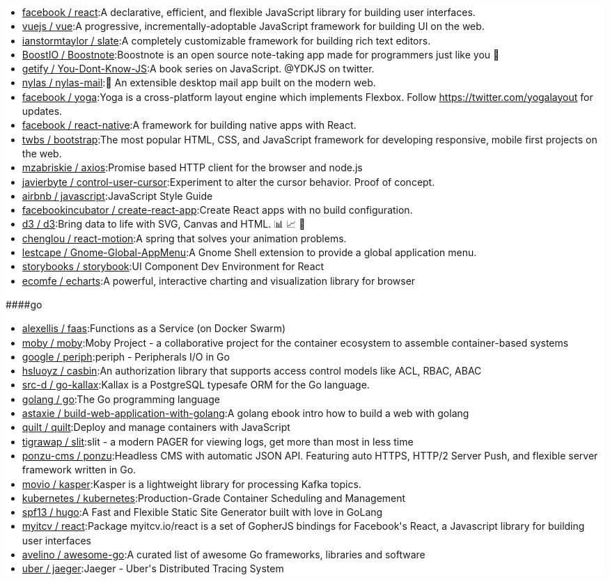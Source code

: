 * [facebook / react](https://github.com/facebook/react):A declarative, efficient, and flexible JavaScript library for building user interfaces.
* [vuejs / vue](https://github.com/vuejs/vue):A progressive, incrementally-adoptable JavaScript framework for building UI on the web.
* [ianstormtaylor / slate](https://github.com/ianstormtaylor/slate):A completely customizable framework for building rich text editors.
* [BoostIO / Boostnote](https://github.com/BoostIO/Boostnote):Boostnote is an open source note-taking app made for programmers just like you 🚀
* [getify / You-Dont-Know-JS](https://github.com/getify/You-Dont-Know-JS):A book series on JavaScript. @YDKJS on twitter.
* [nylas / nylas-mail](https://github.com/nylas/nylas-mail):💌 An extensible desktop mail app built on the modern web.
* [facebook / yoga](https://github.com/facebook/yoga):Yoga is a cross-platform layout engine which implements Flexbox. Follow https://twitter.com/yogalayout for updates.
* [facebook / react-native](https://github.com/facebook/react-native):A framework for building native apps with React.
* [twbs / bootstrap](https://github.com/twbs/bootstrap):The most popular HTML, CSS, and JavaScript framework for developing responsive, mobile first projects on the web.
* [mzabriskie / axios](https://github.com/mzabriskie/axios):Promise based HTTP client for the browser and node.js
* [javierbyte / control-user-cursor](https://github.com/javierbyte/control-user-cursor):Experiment to alter the cursor behavior. Proof of concept.
* [airbnb / javascript](https://github.com/airbnb/javascript):JavaScript Style Guide
* [facebookincubator / create-react-app](https://github.com/facebookincubator/create-react-app):Create React apps with no build configuration.
* [d3 / d3](https://github.com/d3/d3):Bring data to life with SVG, Canvas and HTML. 📊 📈 🎉
* [chenglou / react-motion](https://github.com/chenglou/react-motion):A spring that solves your animation problems.
* [lestcape / Gnome-Global-AppMenu](https://github.com/lestcape/Gnome-Global-AppMenu):A Gnome Shell extension to provide a global application menu.
* [storybooks / storybook](https://github.com/storybooks/storybook):UI Component Dev Environment for React
* [ecomfe / echarts](https://github.com/ecomfe/echarts):A powerful, interactive charting and visualization library for browser

####go
* [alexellis / faas](https://github.com/alexellis/faas):Functions as a Service (on Docker Swarm)
* [moby / moby](https://github.com/moby/moby):Moby Project - a collaborative project for the container ecosystem to assemble container-based systems
* [google / periph](https://github.com/google/periph):periph - Peripherals I/O in Go
* [hsluoyz / casbin](https://github.com/hsluoyz/casbin):An authorization library that supports access control models like ACL, RBAC, ABAC
* [src-d / go-kallax](https://github.com/src-d/go-kallax):Kallax is a PostgreSQL typesafe ORM for the Go language.
* [golang / go](https://github.com/golang/go):The Go programming language
* [astaxie / build-web-application-with-golang](https://github.com/astaxie/build-web-application-with-golang):A golang ebook intro how to build a web with golang
* [quilt / quilt](https://github.com/quilt/quilt):Deploy and manage containers with JavaScript
* [tigrawap / slit](https://github.com/tigrawap/slit):slit - a modern PAGER for viewing logs, get more than most in less time
* [ponzu-cms / ponzu](https://github.com/ponzu-cms/ponzu):Headless CMS with automatic JSON API. Featuring auto HTTPS, HTTP/2 Server Push, and flexible server framework written in Go.
* [movio / kasper](https://github.com/movio/kasper):Kasper is a lightweight library for processing Kafka topics.
* [kubernetes / kubernetes](https://github.com/kubernetes/kubernetes):Production-Grade Container Scheduling and Management
* [spf13 / hugo](https://github.com/spf13/hugo):A Fast and Flexible Static Site Generator built with love in GoLang
* [myitcv / react](https://github.com/myitcv/react):Package myitcv.io/react is a set of GopherJS bindings for Facebook's React, a Javascript library for building user interfaces
* [avelino / awesome-go](https://github.com/avelino/awesome-go):A curated list of awesome Go frameworks, libraries and software
* [uber / jaeger](https://github.com/uber/jaeger):Jaeger - Uber's Distributed Tracing System